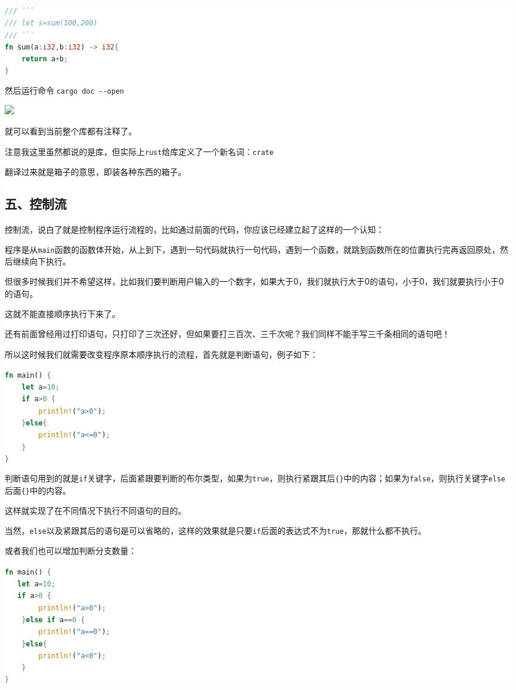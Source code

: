 ```rust
/// ```
/// let s=sum(100,200)
/// ```
fn sum(a:i32,b:i32) -> i32{
    return a+b;
}
```

然后运行命令 `cargo doc --open`

![](https://qtp-1324720525.cos.ap-shanghai.myqcloud.com/blog/202503091112267.png)

就可以看到当前整个库都有注释了。

注意我这里虽然都说的是库，但实际上`rust`给库定义了一个新名词：`crate`

翻译过来就是箱子的意思，即装各种东西的箱子。

## 五、控制流

控制流，说白了就是控制程序运行流程的，比如通过前面的代码，你应该已经建立起了这样的一个认知：

程序是从`main`函数的函数体开始，从上到下，遇到一句代码就执行一句代码，遇到一个函数，就跳到函数所在的位置执行完再返回原处，然后继续向下执行。

但很多时候我们并不希望这样，比如我们要判断用户输入的一个数字，如果大于0，我们就执行大于0的语句，小于0，我们就要执行小于0的语句。

这就不能直接顺序执行下来了。

还有前面曾经用过打印语句，只打印了三次还好，但如果要打三百次、三千次呢？我们同样不能手写三千条相同的语句吧！

所以这时候我们就需要改变程序原本顺序执行的流程，首先就是判断语句，例子如下：

```rust
fn main() {
    let a=10;
    if a>0 {
        println!("a>0");
    }else{
        println!("a<=0");
    }
}
```

判断语句用到的就是`if`关键字，后面紧跟要判断的布尔类型，如果为`true`，则执行紧跟其后`{}`中的内容；如果为`false`，则执行关键字`else`后面`{}`中的内容。

这样就实现了在不同情况下执行不同语句的目的。

当然，`else`以及紧跟其后的语句是可以省略的，这样的效果就是只要`if`后面的表达式不为`true`，那就什么都不执行。

或者我们也可以增加判断分支数量：

```rust
fn main() {
   let a=10;
   if a>0 {
        println!("a>0");
    }else if a==0 {
        println!("a==0");
    }else{
        println!("a<0");
    }
}
```
